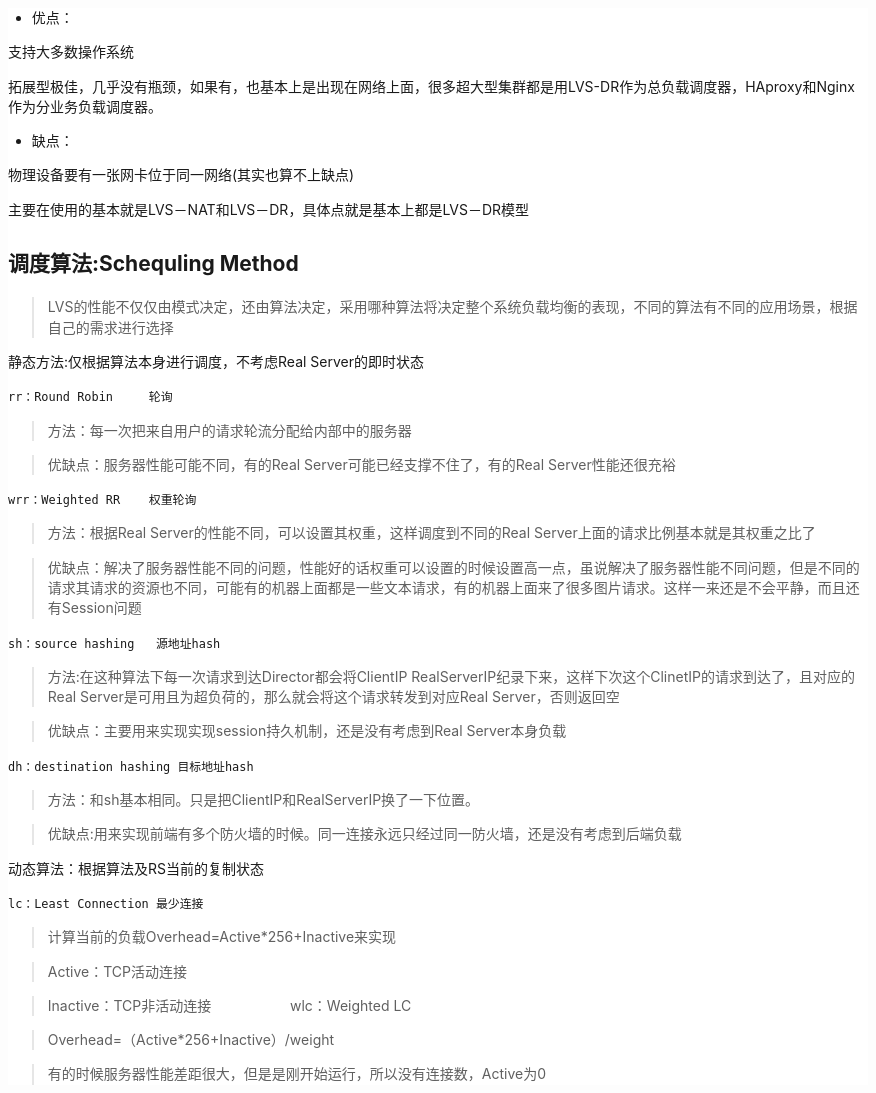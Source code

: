 - 优点：

支持大多数操作系统

拓展型极佳，几乎没有瓶颈，如果有，也基本上是出现在网络上面，很多超大型集群都是用LVS-DR作为总负载调度器，HAproxy和Nginx作为分业务负载调度器。

- 缺点：

物理设备要有一张网卡位于同一网络(其实也算不上缺点)

主要在使用的基本就是LVS－NAT和LVS－DR，具体点就是基本上都是LVS－DR模型




## 调度算法:Schequling Method

> LVS的性能不仅仅由模式决定，还由算法决定，采用哪种算法将决定整个系统负载均衡的表现，不同的算法有不同的应用场景，根据自己的需求进行选择

静态方法:仅根据算法本身进行调度，不考虑Real Server的即时状态

	rr：Round Robin     轮询

> 方法：每一次把来自用户的请求轮流分配给内部中的服务器

> 优缺点：服务器性能可能不同，有的Real Server可能已经支撑不住了，有的Real Server性能还很充裕

	wrr：Weighted RR    权重轮询

> 方法：根据Real Server的性能不同，可以设置其权重，这样调度到不同的Real Server上面的请求比例基本就是其权重之比了

> 优缺点：解决了服务器性能不同的问题，性能好的话权重可以设置的时候设置高一点，虽说解决了服务器性能不同问题，但是不同的请求其请求的资源也不同，可能有的机器上面都是一些文本请求，有的机器上面来了很多图片请求。这样一来还是不会平静，而且还有Session问题
 

	sh：source hashing   源地址hash

> 方法:在这种算法下每一次请求到达Director都会将ClientIP RealServerIP纪录下来，这样下次这个ClinetIP的请求到达了，且对应的Real Server是可用且为超负荷的，那么就会将这个请求转发到对应Real Server，否则返回空

> 优缺点：主要用来实现实现session持久机制，还是没有考虑到Real Server本身负载

	dh：destination hashing 目标地址hash

> 方法：和sh基本相同。只是把ClientIP和RealServerIP换了一下位置。

> 优缺点:用来实现前端有多个防火墙的时候。同一连接永远只经过同一防火墙，还是没有考虑到后端负载


动态算法：根据算法及RS当前的复制状态

	lc：Least Connection 最少连接

> 计算当前的负载Overhead=Active\*256+Inactive来实现

> Active：TCP活动连接

> Inactive：TCP非活动连接
                  
	wlc：Weighted LC

> Overhead=（Active\*256+Inactive）/weight

> 有的时候服务器性能差距很大，但是是刚开始运行，所以没有连接数，Active为0
